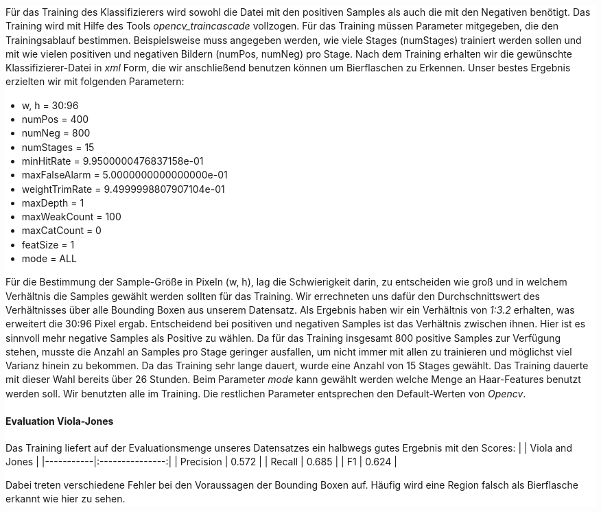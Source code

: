 Für das Training des Klassifizierers wird sowohl die Datei mit den positiven Samples als auch die mit den Negativen benötigt. Das Training wird mit Hilfe des Tools *opencv_traincascade* vollzogen. Für das Training müssen Parameter mitgegeben, die den Trainingsablauf bestimmen. Beispielsweise muss angegeben werden, wie viele Stages (numStages) trainiert werden sollen und mit wie vielen positiven und negativen Bildern (numPos, numNeg) pro Stage.
Nach dem Training erhalten wir die gewünschte Klassifizierer-Datei in *xml* Form, die wir anschließend benutzen können um Bierflaschen zu Erkennen.
Unser bestes Ergebnis erzielten wir mit folgenden Parametern:

* w, h = 30:96
* numPos = 400
* numNeg = 800
* numStages = 15
* minHitRate = 9.9500000476837158e-01
* maxFalseAlarm = 5.0000000000000000e-01
* weightTrimRate = 9.4999998807907104e-01
* maxDepth = 1
* maxWeakCount = 100
* maxCatCount = 0
* featSize = 1
* mode = ALL

Für die Bestimmung der Sample-Größe in Pixeln (w, h), lag die Schwierigkeit darin, zu entscheiden wie groß und in welchem Verhältnis die Samples gewählt werden sollten für das Training. Wir errechneten uns dafür den Durchschnittswert des Verhältnisses über alle Bounding Boxen aus unserem Datensatz. Als Ergebnis haben wir ein Verhältnis von _1:3.2_ erhalten, was erweitert die 30:96 Pixel ergab.
Entscheidend bei positiven und negativen Samples ist das Verhältnis zwischen ihnen. Hier ist es sinnvoll mehr negative Samples als Positive zu wählen. Da für das Training insgesamt 800 positive Samples zur Verfügung stehen, musste die Anzahl an Samples pro Stage geringer ausfallen, um nicht immer mit allen zu trainieren und möglichst viel Varianz hinein zu bekommen.
Da das Training sehr lange dauert, wurde eine Anzahl von 15 Stages gewählt. Das Training dauerte mit dieser Wahl bereits über 26 Stunden.
Beim Parameter _mode_ kann gewählt werden welche Menge an Haar-Features benutzt werden soll. Wir benutzten alle im Training.
Die restlichen Parameter entsprechen den Default-Werten von *Opencv*.

#### Evaluation Viola-Jones
Das Training liefert auf der Evaluationsmenge unseres Datensatzes ein halbwegs gutes Ergebnis mit den Scores:
|           | Viola and Jones |
|-----------|:---------------:|
| Precision |       0.572     |
| Recall    |       0.685     |
| F1        |       0.624     |


Dabei treten verschiedene Fehler bei den Voraussagen der Bounding Boxen auf.
Häufig wird eine Region falsch als Bierflasche erkannt wie hier zu sehen.
